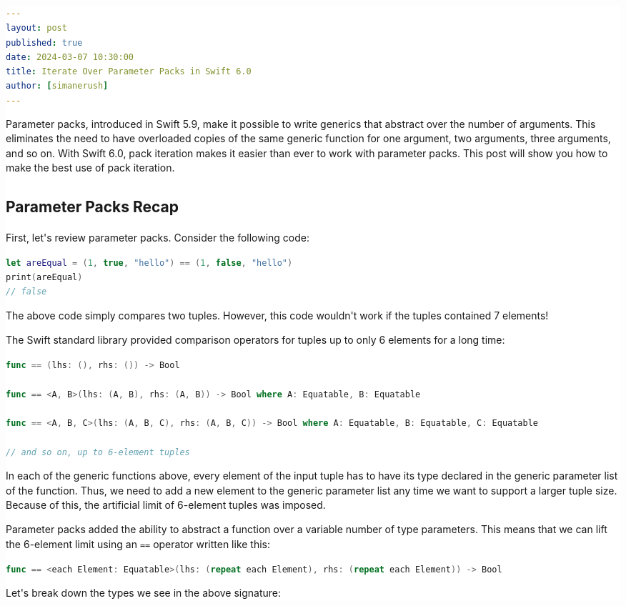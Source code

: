 ```yaml
---
layout: post
published: true
date: 2024-03-07 10:30:00
title: Iterate Over Parameter Packs in Swift 6.0
author: [simanerush]
---
```


Parameter packs, introduced in Swift 5.9, make it possible to write generics that abstract over the number of arguments. This eliminates the need to have overloaded copies of the same generic function for one argument, two arguments, three arguments, and so on.
With Swift 6.0, pack iteration makes it easier than ever to work with parameter packs.
This post will show you how to make the best use of pack iteration.

## Parameter Packs Recap

First, let's review parameter packs. Consider the following code:

```swift
let areEqual = (1, true, "hello") == (1, false, "hello")
print(areEqual)
// false
```

The above code simply compares two tuples. However, this code wouldn't work if the tuples contained 7 elements!

The Swift standard library provided comparison operators for tuples up to only 6 elements for a long time:

```swift
func == (lhs: (), rhs: ()) -> Bool

func == <A, B>(lhs: (A, B), rhs: (A, B)) -> Bool where A: Equatable, B: Equatable

func == <A, B, C>(lhs: (A, B, C), rhs: (A, B, C)) -> Bool where A: Equatable, B: Equatable, C: Equatable

// and so on, up to 6-element tuples
```
In each of the generic functions above, every element of the input tuple has to have its type declared in the generic parameter list of the function. 
Thus, we need to add a new element to the generic parameter list any time we want to support a larger tuple size. 
Because of this, the artificial limit of 6-element tuples was imposed. 

Parameter packs added the ability to abstract a function over a variable number of type parameters. 
This means that we can lift the 6-element limit using an `==` operator written like this:

```swift
func == <each Element: Equatable>(lhs: (repeat each Element), rhs: (repeat each Element)) -> Bool
```

Let's break down the types we see in the above signature: 
